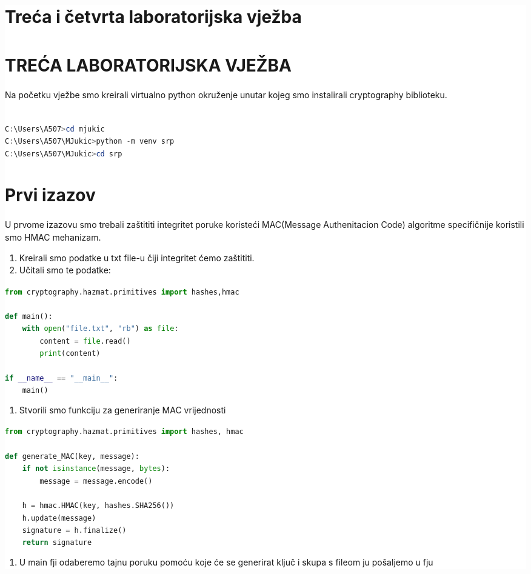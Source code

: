 # Treća i četvrta laboratorijska vježba

# **TREĆA LABORATORIJSKA VJEŽBA**

Na početku vježbe smo kreirali virtualno python okruženje unutar kojeg smo instalirali cryptography biblioteku.

```powershell

C:\Users\A507>cd mjukic
C:\Users\A507\MJukic>python -m venv srp
C:\Users\A507\MJukic>cd srp
```

# Prvi izazov

U prvome izazovu smo trebali zaštititi integritet poruke koristeći MAC(Message Authenitacion Code) algoritme specifičnije koristili smo HMAC mehanizam.

1. Kreirali smo podatke u txt file-u čiji integritet ćemo zaštititi.
2. Učitali smo te podatke:

```python
from cryptography.hazmat.primitives import hashes,hmac

def main():
    with open("file.txt", "rb") as file:
        content = file.read()
        print(content)

if __name__ == "__main__":
    main()
```

1. Stvorili smo funkciju za generiranje MAC vrijednosti 

```python
from cryptography.hazmat.primitives import hashes, hmac

def generate_MAC(key, message):
    if not isinstance(message, bytes):
        message = message.encode()

    h = hmac.HMAC(key, hashes.SHA256())
    h.update(message)
    signature = h.finalize()
    return signature
```

1. U main fji odaberemo tajnu poruku pomoću koje će se generirat ključ i skupa s fileom ju pošaljemo u fju
